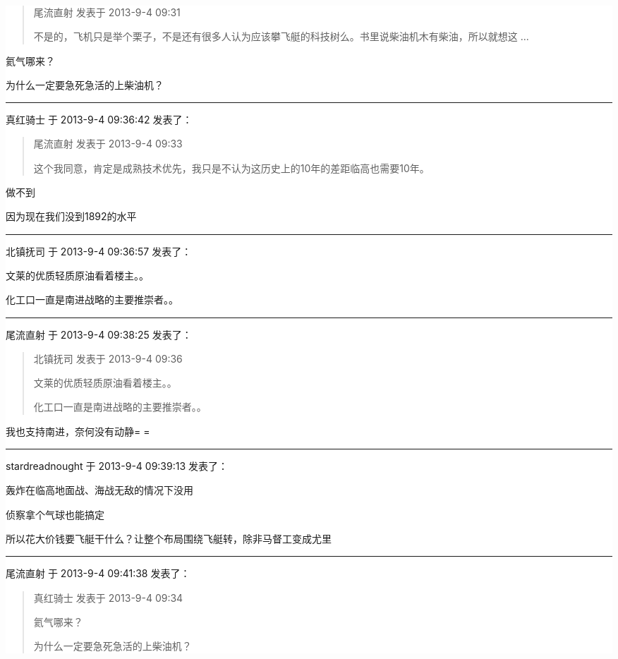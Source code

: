 > 尾流直射 发表于 2013-9-4 09:31
> 
> 不是的，飞机只是举个栗子，不是还有很多人认为应该攀飞艇的科技树么。书里说柴油机木有柴油，所以就想这 ...



氦气哪来？

为什么一定要急死急活的上柴油机？

---------

真红骑士 于 2013-9-4 09:36:42 发表了：

> 尾流直射 发表于 2013-9-4 09:33
> 
> 这个我同意，肯定是成熟技术优先，我只是不认为这历史上的10年的差距临高也需要10年。



做不到

因为现在我们没到1892的水平

---------

北镇抚司 于 2013-9-4 09:36:57 发表了：

文莱的优质轻质原油看着楼主。。

化工口一直是南进战略的主要推崇者。。

---------

尾流直射 于 2013-9-4 09:38:25 发表了：

> 北镇抚司 发表于 2013-9-4 09:36
> 
> 文莱的优质轻质原油看着楼主。。
> 
> 化工口一直是南进战略的主要推崇者。。



我也支持南进，奈何没有动静= =

---------

stardreadnought 于 2013-9-4 09:39:13 发表了：

轰炸在临高地面战、海战无敌的情况下没用

侦察拿个气球也能搞定

所以花大价钱要飞艇干什么？让整个布局围绕飞艇转，除非马督工变成尤里

---------

尾流直射 于 2013-9-4 09:41:38 发表了：

> 真红骑士 发表于 2013-9-4 09:34
> 
> 氦气哪来？
> 
> 为什么一定要急死急活的上柴油机？
